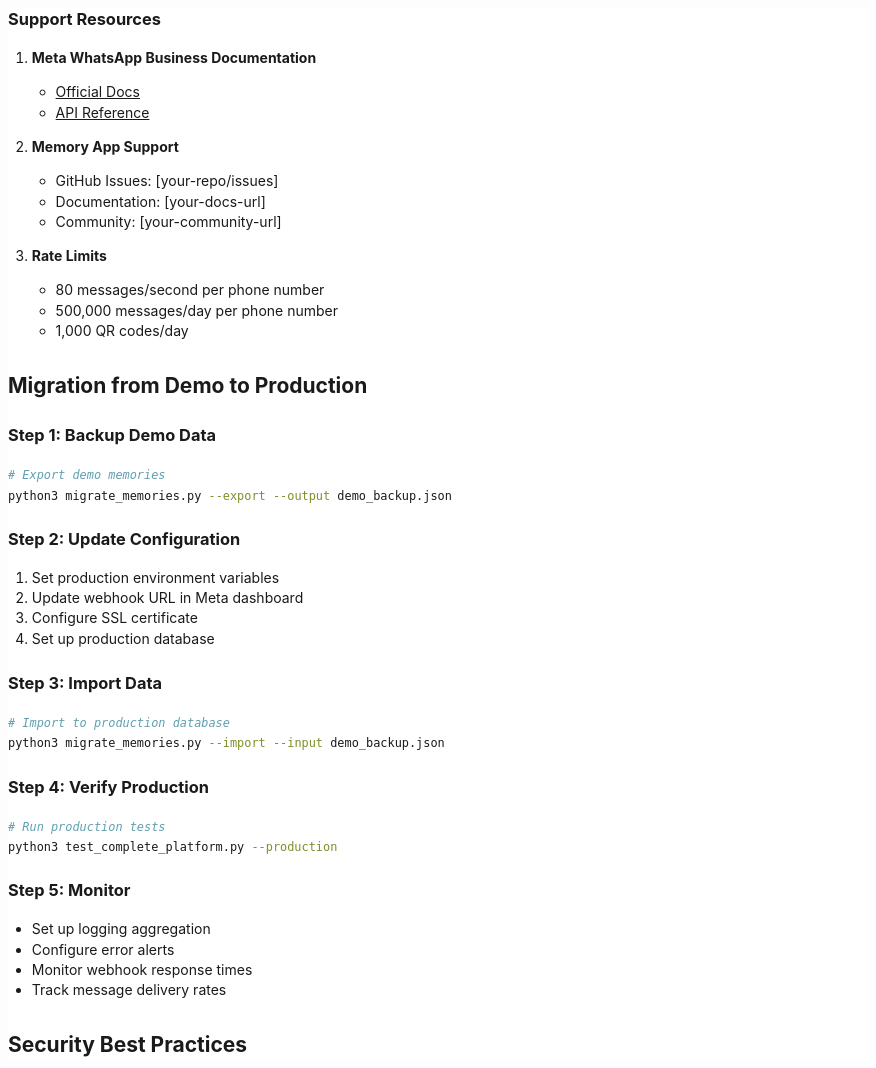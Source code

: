 
### Support Resources

1. **Meta WhatsApp Business Documentation**
   - [Official Docs](https://developers.facebook.com/docs/whatsapp)
   - [API Reference](https://developers.facebook.com/docs/whatsapp/cloud-api)

2. **Memory App Support**
   - GitHub Issues: [your-repo/issues]
   - Documentation: [your-docs-url]
   - Community: [your-community-url]

3. **Rate Limits**
   - 80 messages/second per phone number
   - 500,000 messages/day per phone number
   - 1,000 QR codes/day

## Migration from Demo to Production

### Step 1: Backup Demo Data
```bash
# Export demo memories
python3 migrate_memories.py --export --output demo_backup.json
```

### Step 2: Update Configuration
1. Set production environment variables
2. Update webhook URL in Meta dashboard
3. Configure SSL certificate
4. Set up production database

### Step 3: Import Data
```bash
# Import to production database
python3 migrate_memories.py --import --input demo_backup.json
```

### Step 4: Verify Production
```bash
# Run production tests
python3 test_complete_platform.py --production
```

### Step 5: Monitor
- Set up logging aggregation
- Configure error alerts
- Monitor webhook response times
- Track message delivery rates

## Security Best Practices
